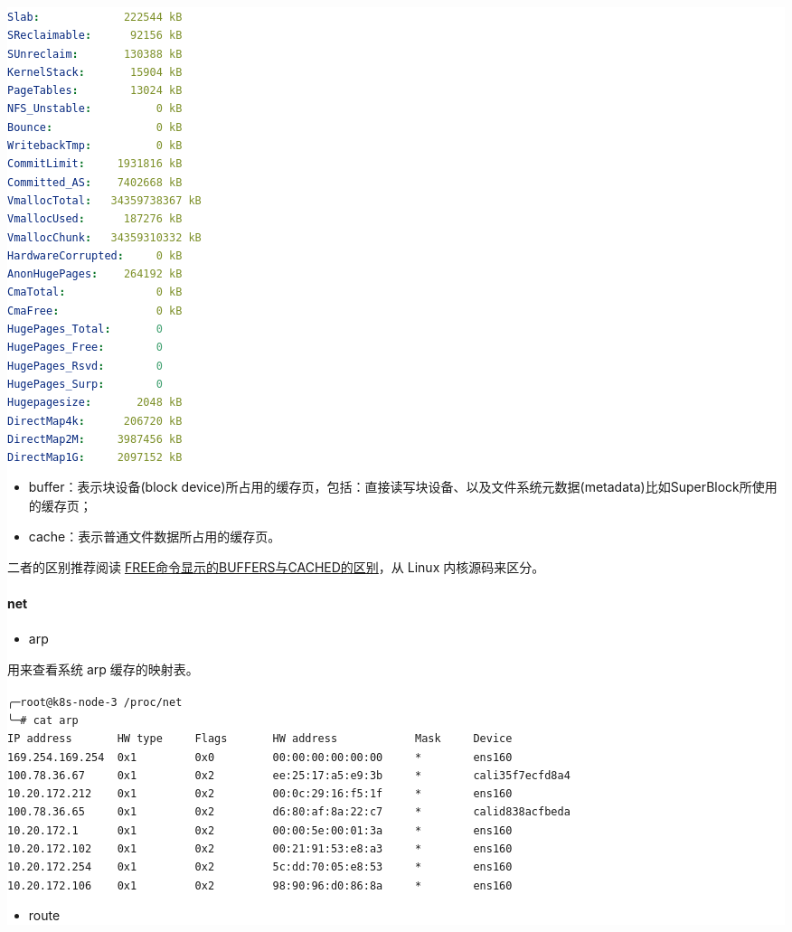 ```yaml
Slab:             222544 kB
SReclaimable:      92156 kB
SUnreclaim:       130388 kB
KernelStack:       15904 kB
PageTables:        13024 kB
NFS_Unstable:          0 kB
Bounce:                0 kB
WritebackTmp:          0 kB
CommitLimit:     1931816 kB
Committed_AS:    7402668 kB
VmallocTotal:   34359738367 kB
VmallocUsed:      187276 kB
VmallocChunk:   34359310332 kB
HardwareCorrupted:     0 kB
AnonHugePages:    264192 kB
CmaTotal:              0 kB
CmaFree:               0 kB
HugePages_Total:       0
HugePages_Free:        0
HugePages_Rsvd:        0
HugePages_Surp:        0
Hugepagesize:       2048 kB
DirectMap4k:      206720 kB
DirectMap2M:     3987456 kB
DirectMap1G:     2097152 kB
```

- buffer：表示块设备(block device)所占用的缓存页，包括：直接读写块设备、以及文件系统元数据(metadata)比如SuperBlock所使用的缓存页；

- cache：表示普通文件数据所占用的缓存页。

二者的区别推荐阅读 [FREE命令显示的BUFFERS与CACHED的区别](http://linuxperf.com/?p=32)，从 Linux 内核源码来区分。

#### net

- arp

用来查看系统 arp 缓存的映射表。

```shell
╭─root@k8s-node-3 /proc/net
╰─# cat arp
IP address       HW type     Flags       HW address            Mask     Device
169.254.169.254  0x1         0x0         00:00:00:00:00:00     *        ens160
100.78.36.67     0x1         0x2         ee:25:17:a5:e9:3b     *        cali35f7ecfd8a4
10.20.172.212    0x1         0x2         00:0c:29:16:f5:1f     *        ens160
100.78.36.65     0x1         0x2         d6:80:af:8a:22:c7     *        calid838acfbeda
10.20.172.1      0x1         0x2         00:00:5e:00:01:3a     *        ens160
10.20.172.102    0x1         0x2         00:21:91:53:e8:a3     *        ens160
10.20.172.254    0x1         0x2         5c:dd:70:05:e8:53     *        ens160
10.20.172.106    0x1         0x2         98:90:96:d0:86:8a     *        ens160
```

- route

